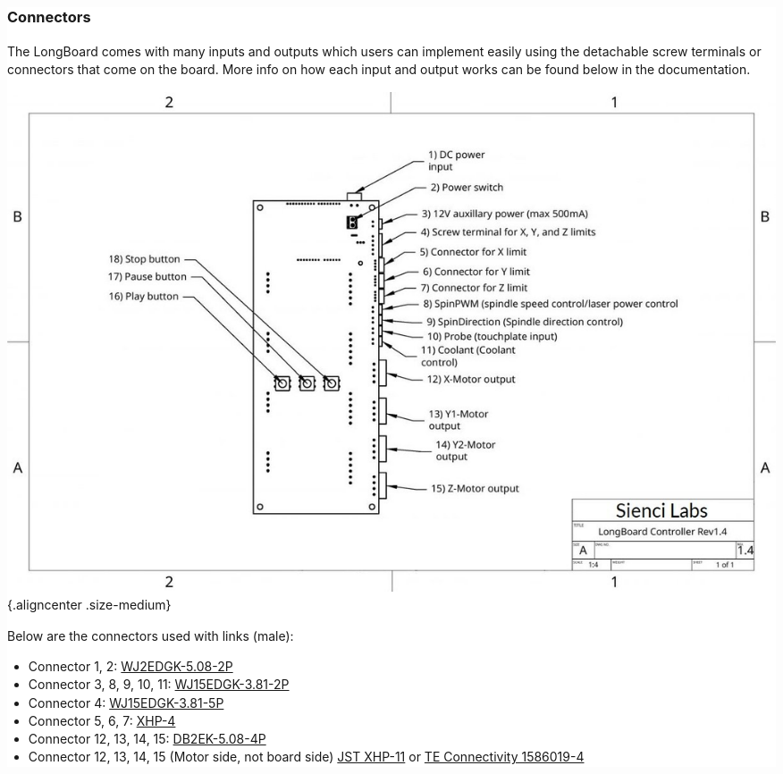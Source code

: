 <h3>Connectors</h3>

The LongBoard comes with many inputs and outputs which users can implement easily using the detachable screw terminals or connectors that come on the board. More info on how each input and output works can be found below in the documentation.

![](/_images/_longmill/_advanced/_12_LBDetails/lm_lbdeets_p2_DrawingConnectors.jpg){.aligncenter .size-medium}

Below are the connectors used with links (male):

- Connector 1, 2: <a href="https://lcsc.com/product-detail/Pluggable-System-Terminal-Block_Ningbo-Kangnex-Elec-WJ2EDGK-5-08-2P_C71370.html" target="_blank" rel="noopener">WJ2EDGK-5.08-2P</a>
- Connector 3, 8, 9, 10, 11: <a href="https://lcsc.com/product-detail/Pluggable-System-Terminal-Block_Ningbo-Kangnex-Elec-WJ15EDGK-3-81-2P_C8466.html" target="_blank" rel="noopener">WJ15EDGK-3.81-2P</a>
- Connector 4: <a href="https://lcsc.com/product-detail/Pluggable-System-Terminal-Block_Ningbo-Kangnex-Elec-WJ15EDGK-3-81-5P_C3804.html" target="_blank" rel="noopener">WJ15EDGK-3.81-5P</a>
- Connector 5, 6, 7: <a href="https://lcsc.com/product-detail/Rectangular-Connectors-Housings_JST-Sales-America_XHP-4_JST-Sales-America-XHP-4_C144403.html" target="_blank" rel="noopener">XHP-4</a>
- Connector 12, 13, 14, 15: <a href="https://lcsc.com/product-detail/Pluggable-System-Terminal-Block_DIBO-DB2EK-5-08-4P_C395757.html" target="_blank" rel="noopener">DB2EK-5.08-4P</a>
- Connector 12, 13, 14, 15 (Motor side, not board side) <a href="https://www.lcsc.com/product-detail/Rectangular-Connectors-Housings_span-style-background-color-ff0-JST-span-XHP-11_C157889.html">JST XHP-11</a> or <a href="https://www.lcsc.com/product-detail/TE-Connectivity-1586019-4_C498542.html">TE Connectivity 1586019-4</a>
